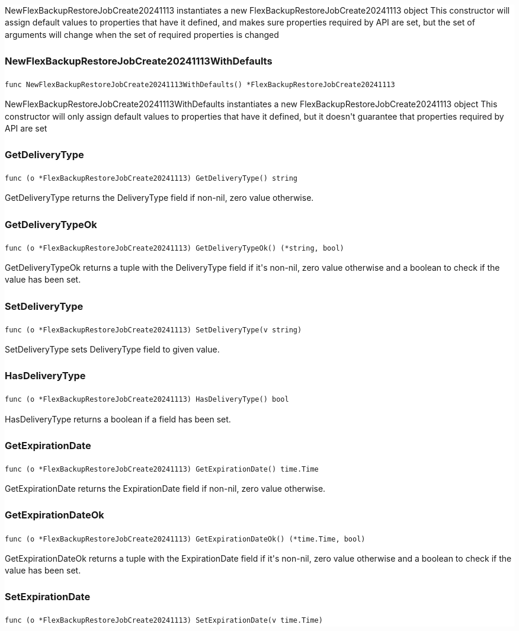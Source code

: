 NewFlexBackupRestoreJobCreate20241113 instantiates a new FlexBackupRestoreJobCreate20241113 object
This constructor will assign default values to properties that have it defined,
and makes sure properties required by API are set, but the set of arguments
will change when the set of required properties is changed

### NewFlexBackupRestoreJobCreate20241113WithDefaults

`func NewFlexBackupRestoreJobCreate20241113WithDefaults() *FlexBackupRestoreJobCreate20241113`

NewFlexBackupRestoreJobCreate20241113WithDefaults instantiates a new FlexBackupRestoreJobCreate20241113 object
This constructor will only assign default values to properties that have it defined,
but it doesn't guarantee that properties required by API are set

### GetDeliveryType

`func (o *FlexBackupRestoreJobCreate20241113) GetDeliveryType() string`

GetDeliveryType returns the DeliveryType field if non-nil, zero value otherwise.

### GetDeliveryTypeOk

`func (o *FlexBackupRestoreJobCreate20241113) GetDeliveryTypeOk() (*string, bool)`

GetDeliveryTypeOk returns a tuple with the DeliveryType field if it's non-nil, zero value otherwise
and a boolean to check if the value has been set.

### SetDeliveryType

`func (o *FlexBackupRestoreJobCreate20241113) SetDeliveryType(v string)`

SetDeliveryType sets DeliveryType field to given value.

### HasDeliveryType

`func (o *FlexBackupRestoreJobCreate20241113) HasDeliveryType() bool`

HasDeliveryType returns a boolean if a field has been set.
### GetExpirationDate

`func (o *FlexBackupRestoreJobCreate20241113) GetExpirationDate() time.Time`

GetExpirationDate returns the ExpirationDate field if non-nil, zero value otherwise.

### GetExpirationDateOk

`func (o *FlexBackupRestoreJobCreate20241113) GetExpirationDateOk() (*time.Time, bool)`

GetExpirationDateOk returns a tuple with the ExpirationDate field if it's non-nil, zero value otherwise
and a boolean to check if the value has been set.

### SetExpirationDate

`func (o *FlexBackupRestoreJobCreate20241113) SetExpirationDate(v time.Time)`
